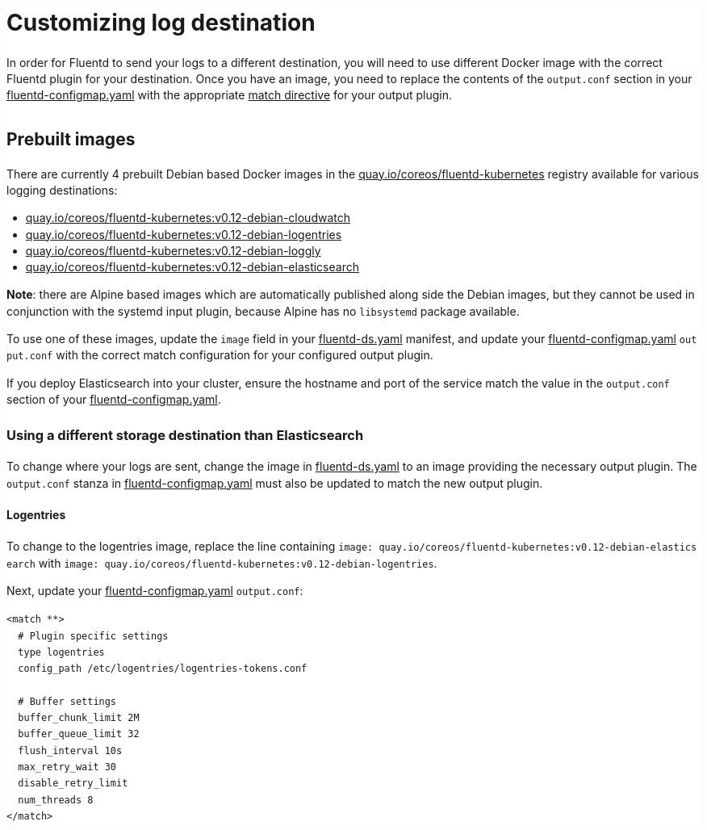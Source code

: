# Customizing log destination

In order for Fluentd to send your logs to a different destination, you will need to use different Docker image with the correct Fluentd plugin for your destination. Once you have an image, you need to replace the contents of the `output.conf` section in your [fluentd-configmap.yaml][fluentd-config] with the appropriate [match directive][fluentd-match] for your output plugin.

## Prebuilt images

There are currently 4 prebuilt Debian based Docker images in the [quay.io/coreos/fluentd-kubernetes][quay-fluentd-Kubernetes] registry available for various logging destinations:

- [quay.io/coreos/fluentd-kubernetes:v0.12-debian-cloudwatch][quay-fluentd-kubernetes]
- [quay.io/coreos/fluentd-kubernetes:v0.12-debian-logentries][quay-fluentd-kubernetes]
- [quay.io/coreos/fluentd-kubernetes:v0.12-debian-loggly][quay-fluentd-kubernetes]
- [quay.io/coreos/fluentd-kubernetes:v0.12-debian-elasticsearch][quay-fluentd-kubernetes]

**Note**: there are Alpine based images which are automatically published along side the Debian images, but they cannot be used in conjunction with the systemd input plugin, because Alpine has no `libsystemd` package available.

To use one of these images, update the `image` field in your [fluentd-ds.yaml][fluentd-ds] manifest, and update your [fluentd-configmap.yaml][fluentd-config] `output.conf` with the correct match configuration for your configured output plugin.

If you deploy Elasticsearch into your cluster, ensure the hostname and port of the service match the value in the `output.conf` section of your [fluentd-configmap.yaml][fluentd-config].

### Using a different storage destination than Elasticsearch

To change where your logs are sent, change the image in [fluentd-ds.yaml][fluentd-ds] to an image providing the necessary output plugin. The `output.conf` stanza in [fluentd-configmap.yaml][fluentd-config] must also be updated to match the new output plugin.

#### Logentries

To change to the logentries image, replace the line containing `image: quay.io/coreos/fluentd-kubernetes:v0.12-debian-elasticsearch` with `image: quay.io/coreos/fluentd-kubernetes:v0.12-debian-logentries`.

Next, update your [fluentd-configmap.yaml][fluentd-config] `output.conf`:

```
<match **>
  # Plugin specific settings
  type logentries
  config_path /etc/logentries/logentries-tokens.conf

  # Buffer settings
  buffer_chunk_limit 2M
  buffer_queue_limit 32
  flush_interval 10s
  max_retry_wait 30
  disable_retry_limit
  num_threads 8
</match>
```


[fluentd-ds]: ../files/logging/fluentd-ds.yaml
[fluentd-config]: ../files/logging/fluentd-configmap.yaml
[fluentd-docs-output]: http://docs.fluentd.org/v0.12/articles/output-plugin-overview
[fluentd-match]: http://docs.fluentd.org/v0.12/articles/config-file#2-ldquomatchrdquo-tell-fluentd-what-to-do
[fluentd-plugin]: https://github.com/kubernetes/kubernetes/blob/7e1b9dfd0fc75311ff6339f19b514e8caaebeafd/cluster/addons/fluentd-elasticsearch/fluentd-es-image/td-agent.conf
[iam-credentials]: http://docs.aws.amazon.com/IAM/latest/UserGuide/id_users_create.html
[quay-fluentd-kubernetes]: https://quay.io/repository/coreos/fluentd-kubernetes?tab=tags
[td-config]: https://docs.treasuredata.com/articles/td-agent